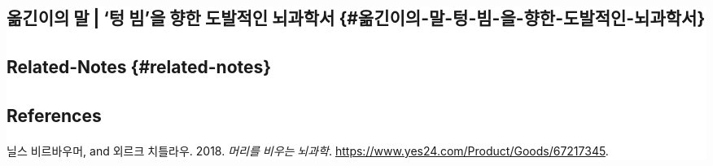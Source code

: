 
## 옮긴이의 말 | ‘텅 빔’을 향한 도발적인 뇌과학서 {#옮긴이의-말-텅-빔-을-향한-도발적인-뇌과학서}


## Related-Notes {#related-notes}

## References

<style>.csl-entry{text-indent: -1.5em; margin-left: 1.5em;}</style><div class="csl-bib-body">
  <div class="csl-entry">닐스 비르바우머, and 외르크 치틀라우. 2018. <i>머리를 비우는 뇌과학</i>. <a href="https://www.yes24.com/Product/Goods/67217345">https://www.yes24.com/Product/Goods/67217345</a>.</div>
</div>
